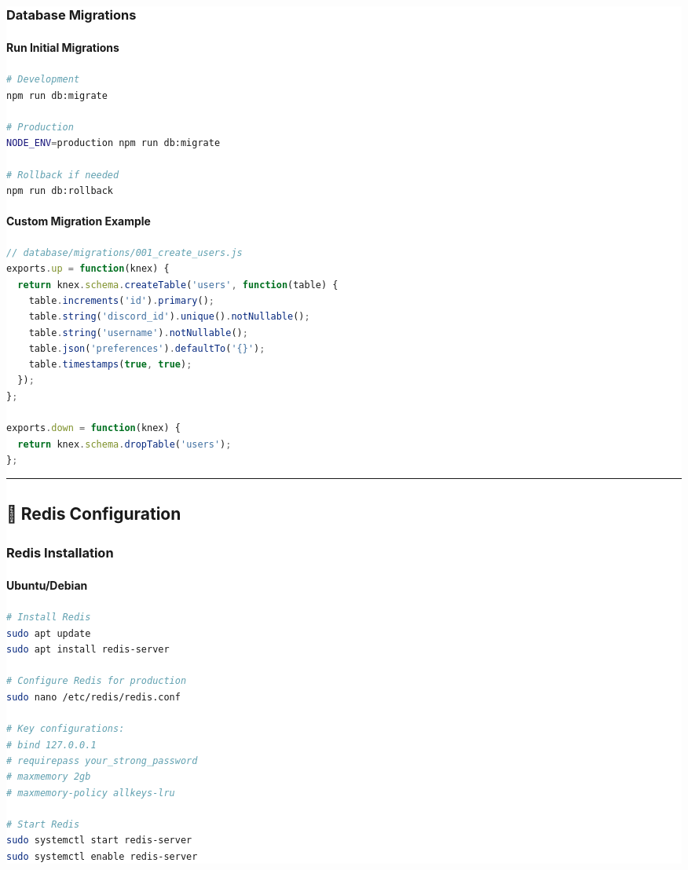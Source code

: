 ### Database Migrations

#### Run Initial Migrations
```bash
# Development
npm run db:migrate

# Production
NODE_ENV=production npm run db:migrate

# Rollback if needed
npm run db:rollback
```

#### Custom Migration Example
```javascript
// database/migrations/001_create_users.js
exports.up = function(knex) {
  return knex.schema.createTable('users', function(table) {
    table.increments('id').primary();
    table.string('discord_id').unique().notNullable();
    table.string('username').notNullable();
    table.json('preferences').defaultTo('{}');
    table.timestamps(true, true);
  });
};

exports.down = function(knex) {
  return knex.schema.dropTable('users');
};
```

---

## 🔴 Redis Configuration

### Redis Installation

#### Ubuntu/Debian
```bash
# Install Redis
sudo apt update
sudo apt install redis-server

# Configure Redis for production
sudo nano /etc/redis/redis.conf

# Key configurations:
# bind 127.0.0.1
# requirepass your_strong_password
# maxmemory 2gb
# maxmemory-policy allkeys-lru

# Start Redis
sudo systemctl start redis-server
sudo systemctl enable redis-server
```

